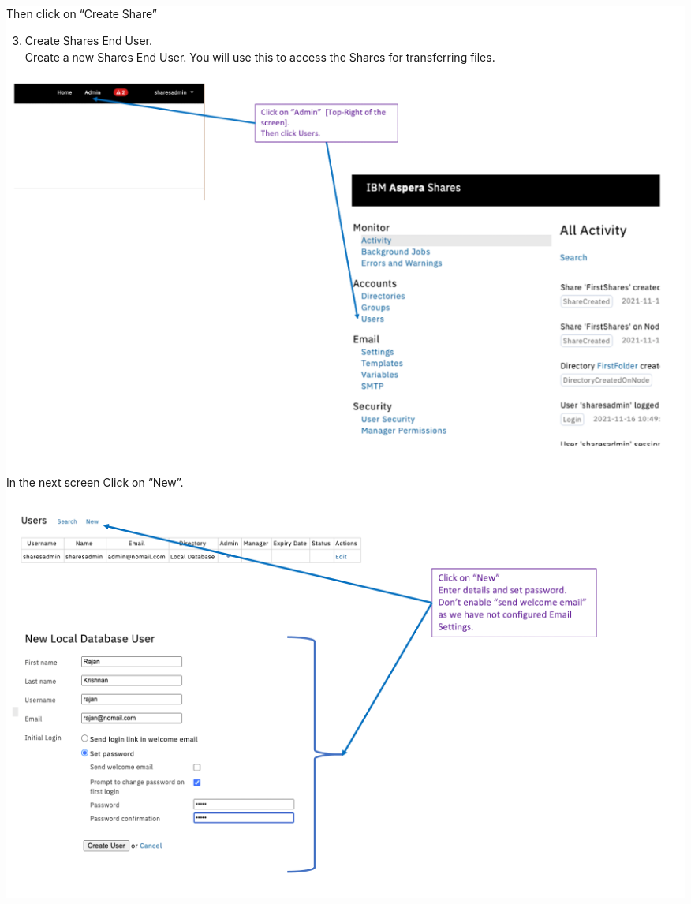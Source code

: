 Then click on “Create Share”

3.	Create Shares End User.  
Create a new Shares End User. You will use this to access the Shares for transferring files.   

![](images/image28.png)
 

In the next screen Click on “New”.  

![](images/image29.png)
 